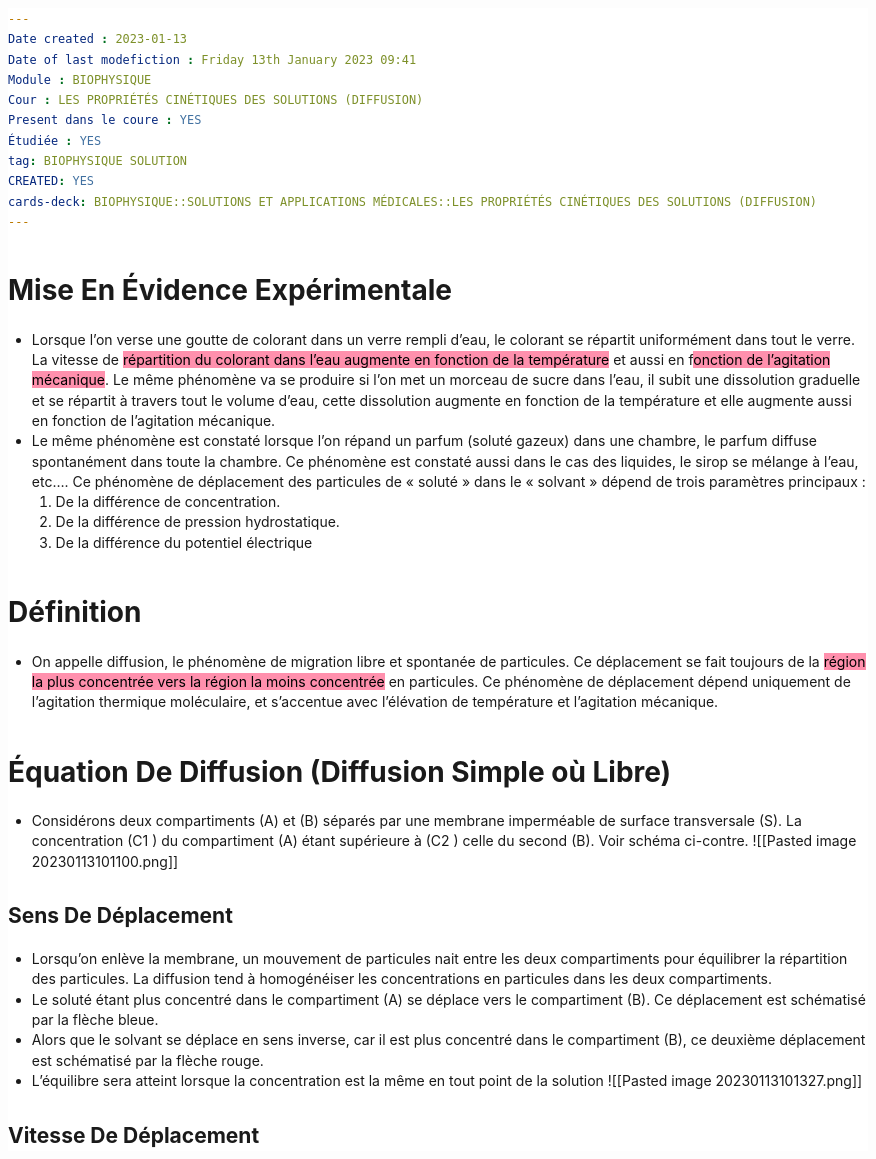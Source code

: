 ```yaml
---
Date created : 2023-01-13
Date of last modefiction : Friday 13th January 2023 09:41
Module : BIOPHYSIQUE
Cour : LES PROPRIÉTÉS CINÉTIQUES DES SOLUTIONS (DIFFUSION)
Present dans le coure : YES
Étudiée : YES
tag: BIOPHYSIQUE SOLUTION
CREATED: YES
cards-deck: BIOPHYSIQUE::SOLUTIONS ET APPLICATIONS MÉDICALES::LES PROPRIÉTÉS CINÉTIQUES DES SOLUTIONS (DIFFUSION)
---
```

```toc
```

# Mise En Évidence Expérimentale 
- Lorsque l’on verse une goutte de colorant dans un verre rempli d’eau, le colorant se répartit uniformément dans tout le verre. La vitesse de <mark style="background: #FF5582A6;">répartition du colorant dans l’eau augmente en fonction de la température</mark> et aussi en f<mark style="background: #FF5582A6;">onction de l’agitation mécanique</mark>. Le même phénomène va se produire si l’on met un morceau de sucre dans l’eau, il subit une dissolution graduelle et se répartit à travers tout le volume d’eau, cette dissolution augmente en fonction de la température et elle augmente aussi en fonction de l’agitation mécanique.
- Le même phénomène est constaté lorsque l’on répand un parfum (soluté gazeux) dans une chambre, le parfum diffuse spontanément dans toute la chambre. Ce phénomène est constaté aussi dans le cas des liquides, le sirop se mélange à l’eau, etc…. Ce phénomène de déplacement des particules de « soluté » dans le « solvant » dépend de trois paramètres principaux :
	1. De la différence de concentration.
	2. De la différence de pression hydrostatique.
	3. De la différence du potentiel électrique

# Définition 
- On appelle diffusion, le phénomène de migration libre et spontanée de particules. Ce déplacement se fait toujours de la <mark style="background: #FF5582A6;">région la plus concentrée vers la région la moins concentrée</mark> en particules. Ce phénomène de déplacement dépend uniquement de l’agitation thermique moléculaire, et s’accentue avec l’élévation de température et l’agitation mécanique. 

# Équation De Diffusion (Diffusion Simple où Libre) 
- Considérons deux compartiments (A) et (B) séparés par une membrane imperméable de surface transversale (S). La concentration (C1 ) du compartiment (A) étant supérieure à (C2 ) celle du second (B). Voir schéma ci-contre.
![[Pasted image 20230113101100.png]]
## Sens De Déplacement 
- Lorsqu’on enlève la membrane, un mouvement de particules nait entre les deux compartiments pour équilibrer la répartition des particules. La diffusion tend à homogénéiser les concentrations en particules dans les deux compartiments.
- Le soluté étant plus concentré dans le compartiment (A) se déplace vers le compartiment (B). Ce déplacement est schématisé par la flèche bleue.
- Alors que le solvant se déplace en sens inverse, car il est plus concentré dans le compartiment (B), ce deuxième déplacement est schématisé par la flèche rouge.
- L’équilibre sera atteint lorsque la concentration est la même en tout point de la solution
![[Pasted image 20230113101327.png]]
## Vitesse De Déplacement 